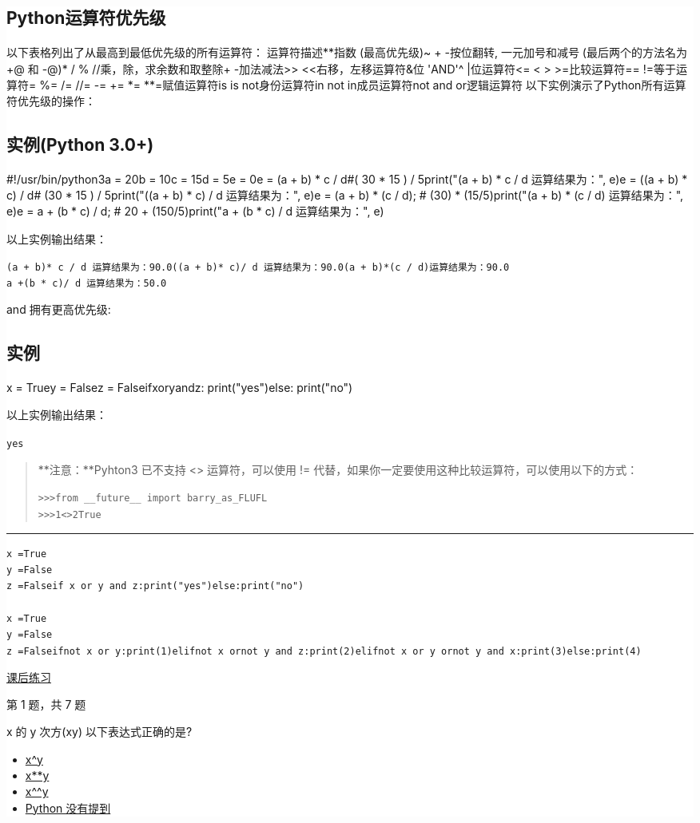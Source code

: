 
## Python运算符优先级

以下表格列出了从最高到最低优先级的所有运算符：
运算符描述**指数 (最高优先级)~ + -按位翻转, 一元加号和减号 (最后两个的方法名为 +@ 和 -@)* / % //乘，除，求余数和取整除+ -加法减法>> <<右移，左移运算符&位 'AND'^ |位运算符<= < > >=比较运算符== !=等于运算符= %= /= //= -= += *= **=赋值运算符is is not身份运算符in not in成员运算符not and or逻辑运算符
以下实例演示了Python所有运算符优先级的操作：

## 实例(Python 3.0+)

#!/usr/bin/python3a = 20b = 10c = 15d = 5e = 0e = (a + b) * c / d#( 30 * 15 ) / 5print("(a + b) * c / d 运算结果为：",  e)e = ((a + b) * c) / d# (30 * 15 ) / 5print("((a + b) * c) / d 运算结果为：",  e)e = (a + b) * (c / d);    # (30) * (15/5)print("(a + b) * (c / d) 运算结果为：",  e)e = a + (b * c) / d;      #  20 + (150/5)print("a + (b * c) / d 运算结果为：",  e)

以上实例输出结果：

    (a + b)* c / d 运算结果为：90.0((a + b)* c)/ d 运算结果为：90.0(a + b)*(c / d)运算结果为：90.0
    a +(b * c)/ d 运算结果为：50.0

and 拥有更高优先级:

## 实例

x = Truey = Falsez = Falseifxoryandz:
    print("yes")else:
    print("no")

以上实例输出结果：

    yes

> **注意：**Pyhton3 已不支持 <>  运算符，可以使用 != 代替，如果你一定要使用这种比较运算符，可以使用以下的方式：
> 
>     >>>from __future__ import barry_as_FLUFL
>     >>>1<>2True

---

    x =True
    y =False
    z =Falseif x or y and z:print("yes")else:print("no")

    x =True
    y =False
    z =Falseifnot x or y:print(1)elifnot x ornot y and z:print(2)elifnot x or y ornot y and x:print(3)else:print(4)

[课后练习](#)

第 1 题，共 7 题

x 的 y 次方(xy) 以下表达式正确的是?

- [x^y](#)
- [x**y](#)
- [x^^y](#)
- [Python 没有提到](#)
